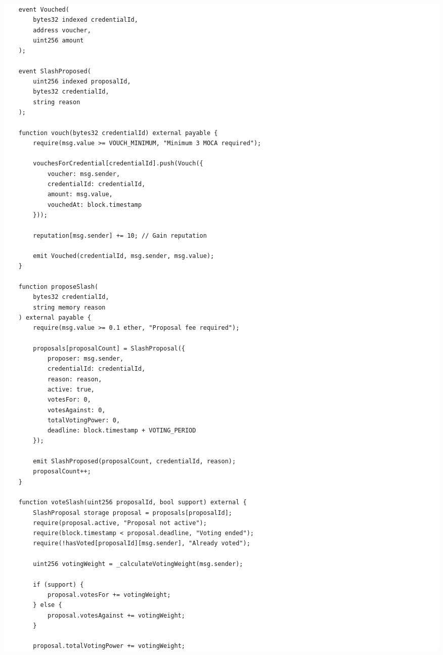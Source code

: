 ```solidity
    event Vouched(
        bytes32 indexed credentialId,
        address voucher,
        uint256 amount
    );

    event SlashProposed(
        uint256 indexed proposalId,
        bytes32 credentialId,
        string reason
    );

    function vouch(bytes32 credentialId) external payable {
        require(msg.value >= VOUCH_MINIMUM, "Minimum 3 MOCA required");

        vouchesForCredential[credentialId].push(Vouch({
            voucher: msg.sender,
            credentialId: credentialId,
            amount: msg.value,
            vouchedAt: block.timestamp
        }));

        reputation[msg.sender] += 10; // Gain reputation

        emit Vouched(credentialId, msg.sender, msg.value);
    }

    function proposeSlash(
        bytes32 credentialId,
        string memory reason
    ) external payable {
        require(msg.value >= 0.1 ether, "Proposal fee required");

        proposals[proposalCount] = SlashProposal({
            proposer: msg.sender,
            credentialId: credentialId,
            reason: reason,
            active: true,
            votesFor: 0,
            votesAgainst: 0,
            totalVotingPower: 0,
            deadline: block.timestamp + VOTING_PERIOD
        });

        emit SlashProposed(proposalCount, credentialId, reason);
        proposalCount++;
    }

    function voteSlash(uint256 proposalId, bool support) external {
        SlashProposal storage proposal = proposals[proposalId];
        require(proposal.active, "Proposal not active");
        require(block.timestamp < proposal.deadline, "Voting ended");
        require(!hasVoted[proposalId][msg.sender], "Already voted");

        uint256 votingWeight = _calculateVotingWeight(msg.sender);

        if (support) {
            proposal.votesFor += votingWeight;
        } else {
            proposal.votesAgainst += votingWeight;
        }

        proposal.totalVotingPower += votingWeight;
```